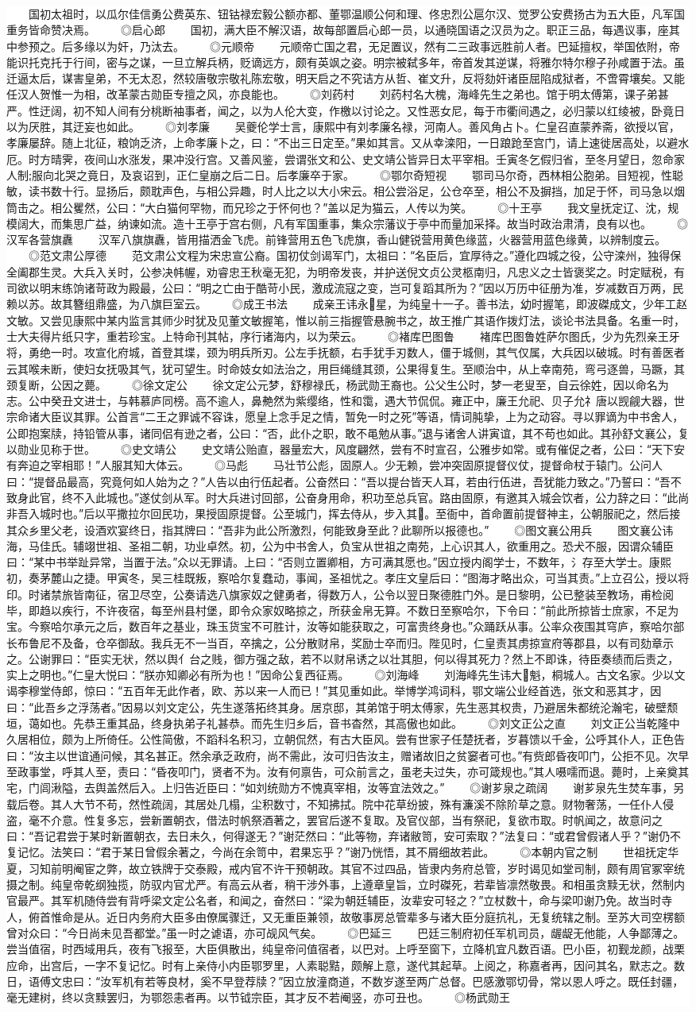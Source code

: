 　　国初太祖时，以瓜尔佳信勇公费英东、钮钴禄宏毅公额亦都、董鄂温顺公何和理、佟忠烈公扈尔汉、觉罗公安费扬古为五大臣，凡军国重务皆命赞决焉。
　　◎启心郎
　　国初，满大臣不解汉语，故每部置启心郎一员，以通晓国语之汉员为之。职正三品，每遇议事，座其中参预之。后多缘以为奸，乃汰去。
　　◎元顺帝
　　元顺帝亡国之君，无足置议，然有二三政事远胜前人者。巴延擅权，举国依附，帝能识托克托于行间，密与之谋，一旦立解兵柄，贬谪远方，颇有英飒之姿。明宗被弑多年，帝首发其逆谋，将雅尔特尔穆子孙咸置于法。虽迁逼太后，谋害皇弟，不无太忍，然较唐敬宗敬礼陈宏敬，明天启之不究诘方从哲、崔文升，反将劾奸诸臣屈陷成狱者，不啻霄壤矣。又能任汉人贺惟一为相，改革蒙古勋臣专擅之风，亦良能也。
　　◎刘药村
　　刘药村名大槐，海峰先生之弟也。馆于明太傅第，课子弟甚严。性迂阔，初不知人间有分桃断袖事者，闻之，以为人伦大变，作檄以讨论之。又性恶女尼，每于市衢间遇之，必归蒙以红绫被，卧竟日以为厌胜，其迂妄也如此。
　　◎刘孝廉
　　吴夔伦学士言，康熙中有刘孝廉名禄，河南人。善风角占卜。仁皇召直蒙养斋，欲授以官，孝廉屡辞。随上北征，粮饷乏济，上命孝廉卜之，曰：“不出三日定至。”果如其言。又从幸滦阳，一日踉跄至宫门，请上速徙居高处，以避水厄。时方晴霁，夜间山水涨发，果冲没行宫。又善风鉴，尝谓张文和公、史文靖公皆异日太平宰相。壬寅冬乞假归省，至冬月望日，忽命家人制服向北哭之竟日，及哀诏到，正仁皇崩之后二日。后孝廉卒于家。
　　◎鄂尔奇短视
　　鄂司马尔奇，西林相公胞弟。目短视，性聪敏，读书数十行。显扬后，颇耽声色，与相公异趣，时人比之以大小宋云。相公尝浴足，公仓卒至，相公不及摒挡，加足于怀，司马急以烟筒击之。相公矍然，公曰：“大白猫何罕物，而兄珍之于怀何也？”盖以足为猫云，人传以为笑。
　　◎十王亭
　　我文皇抚定辽、沈，规模阔大，而集思广益，纳谏如流。造十王亭于宫右侧，凡有军国重事，集众宗藩议于亭中而量加采择。故当时政治肃清，良有以也。
　　◎汉军各营旗纛
　　汉军八旗旗纛，皆用描洒金飞虎。前锋营用五色飞虎旗，香山健锐营用黄色缘蓝，火器营用蓝色缘黄，以辨制度云。
　　◎范文肃公厚德
　　范文肃公文程为宋忠宣公裔。国初仗剑谒军门，太祖曰：“名臣后，宜厚待之。”遵化四城之役，公守滦州，独得保全阖郡生灵。大兵入关时，公参决帏幄，劝睿忠王秋毫无犯，为明帝发丧，并护送倪文贞公灵柩南归，凡忠义之士皆褒奖之。时定赋税，有司欲以明末练饷诸苛政为殿最，公曰：“明之亡由于酷苛小民，激成流寇之变，岂可复蹈其所为？”因以万历中征册为准，岁减数百万两，民赖以苏。故其簪组鼎盛，为八旗巨室云。
　　◎成王书法
　　成亲王讳永星，为纯皇十一子。善书法，幼时握笔，即波磔成文，少年工赵文敏。又尝见康熙中某内监言其师少时犹及见董文敏握笔，惟以前三指握管悬腕书之，故王推广其语作拨灯法，谈论书法具备。名重一时，士大夫得片纸只字，重若珍宝。上特命刊其帖，序行诸海内，以为荣云。
　　◎褚库巴图鲁
　　褚库巴图鲁姓萨尔图氏，少为先烈亲王牙将，勇绝一时。攻宣化府城，首登其堞，颈为明兵所刃。公左手抚额，右手犹手刃数人，僵于城侧，其气仅属，大兵因以破城。时有善医者云其喉未断，使妇女抚吸其气，犹可望生。时命妓女如法治之，用巨绳缝其颈，公果得复生。至顺治中，从上幸南苑，弯弓逐兽，马蹶，其颈复断，公因之薨。
　　◎徐文定公
　　徐文定公元梦，舒穆禄氏，杨武勋王裔也。公父生公时，梦一老叟至，自云徐姓，因以命名为志。公中癸丑文进士，与韩慕庐同榜。高不逾人，鼻艴然为紫缨络，性和霭，遇大节侃侃。雍正中，廉王允祀、贝子允礻唐以觊觎大器，世宗命诸大臣议其罪。公首言“二王之罪诚不容诛，愿皇上念手足之情，暂免一时之死”等语，情词肫挚，上为之动容。寻以罪谪为中书舍人，公即抱案牍，持铅管从事，诸同侣有逊之者，公曰：“否，此仆之职，敢不黾勉从事。”退与诸舍人讲寅谊，其不苟也如此。其孙舒文襄公，复以勋业见称于世。
　　◎史文靖公
　　史文靖公贻直，器量宏大，风度翩然，尝有不时宣召，公雅步如常。或有催促之者，公曰：“天下安有奔迫之宰相耶！”人服其知大体云。
　　◎马彪
　　马壮节公彪，固原人。少无赖，尝冲突固原提督仪仗，提督命杖于辕门。公问人曰：“提督品最高，究竟何如人始为之？”人告以由行伍起者。公奋然曰：“吾以提台皆天人耳，若由行伍进，吾犹能力致之。”乃誓曰：“吾不致身此官，终不入此城也。”遂仗剑从军。时大兵进讨回部，公奋身用命，积功至总兵官。路由固原，有邀其入城会饮者，公力辞之曰：“此尚非吾入城时也。”后以平撒拉尔回民功，果授固原提督。公至城门，挥去侍从，步入其。至衙中，首命置前提督神主，公朝服祀之，然后接其众乡里父老，设酒欢宴终日，指其牌曰：“吾非为此公所激烈，何能致身至此？此聊所以报德也。”
　　◎图文襄公用兵
　　图文襄公讳海，马佳氏。辅翊世祖、圣祖二朝，功业卓然。初，公为中书舍人，负宝从世祖之南苑，上心识其人，欲重用之。恐犬不服，因谓众辅臣曰：“某中书举趾异常，当置于法。”众以无罪请。上曰：“否则立置卿相，方可满其愿也。”因立授内阁学士，不数年，氵存至大学士。康熙初，奏茅麓山之捷。甲寅冬，吴三桂既叛，察哈尔复蠢动，事闻，圣祖忧之。孝庄文皇后曰：“图海才略出众，可当其责。”上立召公，授以将印。时诸禁旅皆南征，宿卫尽空，公奏请选八旗家奴之健勇者，得数万人，公令以翌日聚德胜门外。是日黎明，公已整装至教场，甫检阅毕，即趋以疾行，不许夜宿，每至州县村堡，即令众家奴略掠之，所获金帛无算。不数日至察哈尔，下令曰：“前此所掠皆士庶家，不足为宝。今察哈尔承元之后，数百年之基业，珠玉货宝不可胜计，汝等如能获取之，可富贵终身也。”众踊跃从事。公率众夜围其穹庐，察哈尔部长布鲁尼不及备，仓卒御敌。我兵无不一当百，卒擒之，公分散财帛，奖励士卒而归。陛见时，仁皇责其虏掠宣府等郡县，以有司劾章示之。公谢罪曰：“臣实无状，然以舆亻台之贱，御方强之敌，若不以财帛诱之以壮其胆，何以得其死力？然上不即诛，待臣奏绩而后责之，实上之明也。”仁皇大悦曰：“朕亦知卿必有所为也！”因命公复西征焉。
　　◎刘海峰
　　刘海峰先生讳大魁，桐城人。古文名家。少以文谒李穆堂侍郎，惊曰：“五百年无此作者，欧、苏以来一人而已！”其见重如此。举博学鸿词科，鄂文端公业经首选，张文和恶其才，因曰：“此吾乡之浮荡者。”因易以刘文定公，先生遂落拓终其身。居京邸，其弟馆于明太傅家，先生恶其权贵，乃避居朱都统沦瀚宅，破壁颓垣，蔼如也。先恭王重其品，终身执弟子礼甚恭。而先生归乡后，音书杳然，其高傲也如此。
　　◎刘文正公之直
　　刘文正公当乾隆中久居相位，颇为上所倚任。公性简傲，不蹈科名积习，立朝侃然，有古大臣风。尝有世家子任楚抚者，岁暮馈以千金，公呼其仆人，正色告曰：“汝主以世谊通问候，其名甚正。然余承乏政府，尚不需此，汝可归告汝主，赠诸故旧之贫窭者可也。”有赀郎昏夜叩门，公拒不见。次早至政事堂，呼其人至，责曰：“昏夜叩门，贤者不为。汝有何禀告，可众前言之，虽老夫过失，亦可箴规也。”其人嗫嚅而退。薨时，上亲奠其宅，门闾湫隘，去舆盖然后入。上归告近臣曰：“如刘统勋方不愧真宰相，汝等宜法效之。”
　　◎谢芗泉之疏阔
　　谢芗泉先生焚车事，另载后卷。其人大节不苟，然性疏阔，其居处几榻，尘积数寸，不知拂拭。院中花草纷披，殊有濂溪不除阶草之意。财物奢荡，一任仆人侵盗，毫不介意。性复多忘，尝新置朝衣，借法时帆祭酒著之，罢官后遂不复取。及官仪部，当有祭祀，复欲市取。时帆闻之，故意问之曰：“吾记君尝于某时新置朝衣，去日未久，何得遂无？”谢茫然曰：“此等物，弃诸敝笥，安可索取？”法复曰：“或君曾假诸人乎？”谢仍不复记忆。法笑曰：“君于某日曾假余著之，今尚在余笥中，君果忘乎？”谢乃恍悟，其不屑细故若此。
　　◎本朝内官之制
　　世祖抚定华夏，习知前明阉宦之弊，故立铁牌于交泰殿，戒内官不许干预朝政。其官不过四品，皆隶内务府总管，岁时谒见如堂司制，颇有周官冢宰统摄之制。纯皇帝乾纲独揽，防驭内官尤严。有高云从者，稍干涉外事，上遵章皇旨，立时磔死，若辈皆凛然敬畏。和相虽贪黩无状，然制内官最严。其军机随侍尝有背呼梁文定公名者，和闻之，奋然曰：“梁为朝廷辅臣，汝辈安可轻之？”立杖数十，命与梁叩谢乃免。故当时寺人，俯首惟命是从。近日内务府大臣多由僚属骤迁，又无重臣兼领，故敬事房总管辈多与诸大臣分庭抗礼，无复统辖之制。至苏大司空楞额曾对众曰：“今日尚未见吾都堂。”虽一时之谑语，亦可觇风气矣。
　　◎巴延三
　　巴廷三制府初任军机司员，龌龊无他能，人争鄙薄之。尝当值宿，时西域用兵，夜有飞报至，大臣俱散出，纯皇帝问值宿者，以巴对。上呼至窗下，立降机宜凡数百语。巴小臣，初觐龙颜，战栗应命，出宫后，一字不复记忆。时有上亲侍小内臣鄂罗里，人素聪黠，颇解上意，遂代其起草。上阅之，称嘉者再，因问其名，默志之。数日，语傅文忠曰：“汝军机有若等良材，奚不早登荐牍？”因立放潼商道，不数岁遂至两广总督。巴感激鄂切骨，常以恩人呼之。既任封疆，毫无建树，终以贪黩罢归，为鄂怨恚者再。以节钺宗臣，其才反不若阉竖，亦可丑也。
　　◎杨武勋王